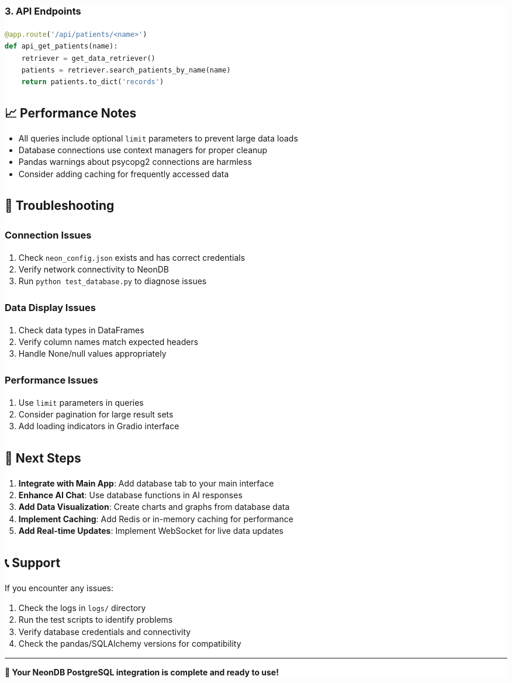 ### 3. API Endpoints
```python
@app.route('/api/patients/<name>')
def api_get_patients(name):
    retriever = get_data_retriever()
    patients = retriever.search_patients_by_name(name)
    return patients.to_dict('records')
```

## 📈 Performance Notes

- All queries include optional `limit` parameters to prevent large data loads
- Database connections use context managers for proper cleanup
- Pandas warnings about psycopg2 connections are harmless
- Consider adding caching for frequently accessed data

## 🔧 Troubleshooting

### Connection Issues
1. Check `neon_config.json` exists and has correct credentials
2. Verify network connectivity to NeonDB
3. Run `python test_database.py` to diagnose issues

### Data Display Issues
1. Check data types in DataFrames
2. Verify column names match expected headers
3. Handle None/null values appropriately

### Performance Issues
1. Use `limit` parameters in queries
2. Consider pagination for large result sets
3. Add loading indicators in Gradio interface

## 🎯 Next Steps

1. **Integrate with Main App**: Add database tab to your main interface
2. **Enhance AI Chat**: Use database functions in AI responses
3. **Add Data Visualization**: Create charts and graphs from database data
4. **Implement Caching**: Add Redis or in-memory caching for performance
5. **Add Real-time Updates**: Implement WebSocket for live data updates

## 📞 Support

If you encounter any issues:
1. Check the logs in `logs/` directory
2. Run the test scripts to identify problems
3. Verify database credentials and connectivity
4. Check the pandas/SQLAlchemy versions for compatibility

---

**🎉 Your NeonDB PostgreSQL integration is complete and ready to use!** 